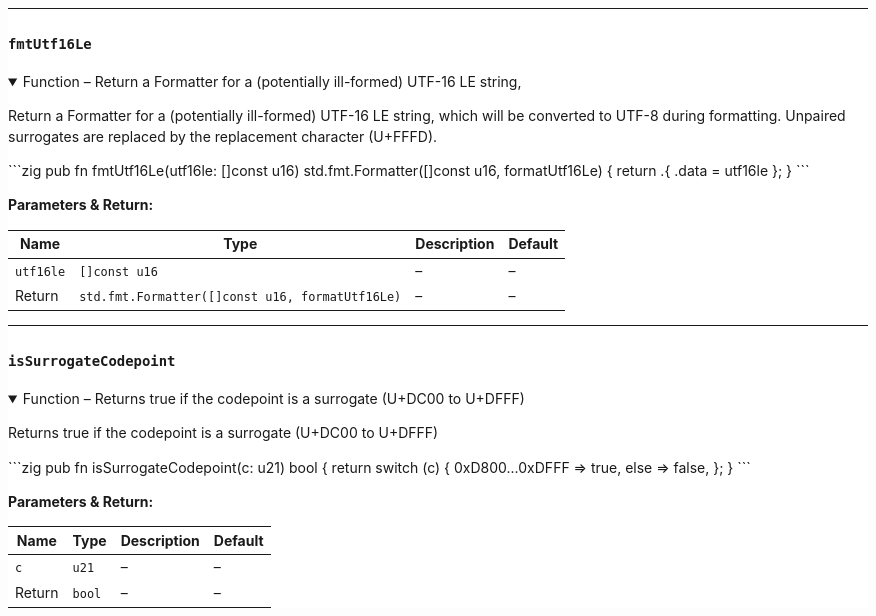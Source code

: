 </details>

---

### <a id="fn-fmtutf16le"></a>`fmtUtf16Le`

<details class="declaration-card" open>
<summary>Function – Return a Formatter for a (potentially ill-formed) UTF-16 LE string,</summary>

Return a Formatter for a (potentially ill-formed) UTF-16 LE string,
which will be converted to UTF-8 during formatting.
Unpaired surrogates are replaced by the replacement character (U+FFFD).

\`\`\`zig
pub fn fmtUtf16Le(utf16le: []const u16) std.fmt.Formatter([]const u16, formatUtf16Le) {
    return .{ .data = utf16le };
}
\`\`\`

**Parameters & Return:**

| Name | Type | Description | Default |
|------|------|-------------|---------|
| `utf16le` | `[]const u16` | – | – |
| Return | `std.fmt.Formatter([]const u16, formatUtf16Le)` | – | – |

</details>

---

### <a id="fn-issurrogatecodepoint"></a>`isSurrogateCodepoint`

<details class="declaration-card" open>
<summary>Function – Returns true if the codepoint is a surrogate (U+DC00 to U+DFFF)</summary>

Returns true if the codepoint is a surrogate (U+DC00 to U+DFFF)

\`\`\`zig
pub fn isSurrogateCodepoint(c: u21) bool {
    return switch (c) {
        0xD800...0xDFFF => true,
        else => false,
    };
}
\`\`\`

**Parameters & Return:**

| Name | Type | Description | Default |
|------|------|-------------|---------|
| `c` | `u21` | – | – |
| Return | `bool` | – | – |
